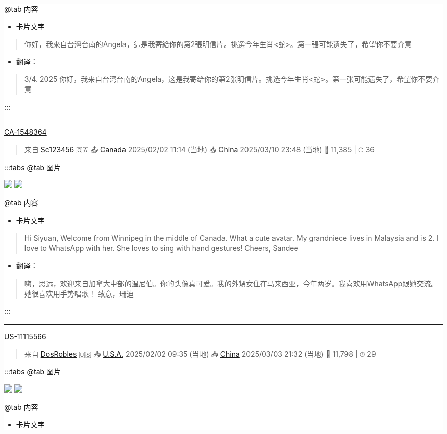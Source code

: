@tab 内容
* 卡片文字

> 你好，我來自台灣台南的Angela，這是我寄給你的第2張明信片。挑選今年生肖<蛇>。第一張可能遺失了，希望你不要介意

* 翻译：

> 3/4. 2025
你好，我来自台湾台南的Angela，这是我寄给你的第2张明信片。挑选今年生肖<蛇>。第一张可能遗失了，希望你不要介意

:::

---

[CA-1548364](https://www.postcrossing.com/postcards/CA-1548364)

> 来自 [Sc123456](https://www.postcrossing.com/user/Sc123456) 🇨🇦
> 📤 [Canada](https://www.bing.com/maps/?cp=49.8844~-97.14704&lvl=12.0&setlang=zh-Hans) 2025/02/02 11:14 (当地)
> 📥 [China](https://www.bing.com/maps/?cp=22.56004~114.23477&lvl=12.0&setlang=zh-Hans) 2025/03/10 23:48 (当地)
 📏 11,385 | ⏱ 36

:::tabs
@tab 图片
<div class="image-preview">  <img src="https://pan.4a1801.life:11443/d/public/article/Arthur/Postcrossing_map_generator/gallery/picture/bxaje6mohsqchjtsyod5l370fidkkk4g.jpg" />  <img src="https://pan.4a1801.life:11443/d/public/article/Arthur/Postcrossing_map_generator/template/content/CA-1548364.webp" /></div>

@tab 内容
* 卡片文字

> Hi Siyuan, Welcome from Winnipeg in the middle of Canada. What a cute avatar. My grandniece lives in Malaysia and is 2. I love to WhatsApp with her. She loves to sing with hand gestures! Cheers, Sandee

* 翻译：

> 嗨，思远，欢迎来自加拿大中部的温尼伯。你的头像真可爱。我的外甥女住在马来西亚，今年两岁。我喜欢用WhatsApp跟她交流。她很喜欢用手势唱歌！
致意，珊迪

:::

---

[US-11115566](https://www.postcrossing.com/postcards/US-11115566)

> 来自 [DosRobles](https://www.postcrossing.com/user/DosRobles) 🇺🇸
> 📤 [U.S.A.](https://www.bing.com/maps/?cp=32.71571~-117.16472&lvl=12.0&setlang=zh-Hans) 2025/02/02 09:35 (当地)
> 📥 [China](https://www.bing.com/maps/?cp=22.56004~114.23477&lvl=12.0&setlang=zh-Hans) 2025/03/03 21:32 (当地)
 📏 11,798 | ⏱ 29

:::tabs
@tab 图片
<div class="image-preview">  <img src="https://pan.4a1801.life:11443/d/public/article/Arthur/Postcrossing_map_generator/gallery/picture/1f4tycx1tz4goc6foztx7n2j2ntqhs70.jpg" />  <img src="https://pan.4a1801.life:11443/d/public/article/Arthur/Postcrossing_map_generator/template/content/US-11115566.webp" /></div>

@tab 内容
* 卡片文字
